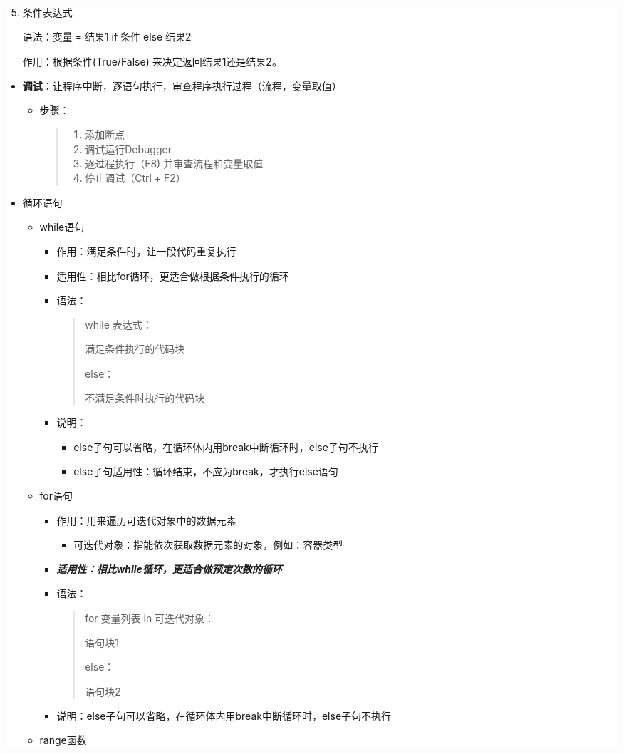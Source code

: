   5. 条件表达式
     
     语法：变量 = 结果1 if 条件 else 结果2
     
     作用：根据条件(True/False) 来决定返回结果1还是结果2。

- **调试**：让程序中断，逐语句执行，审查程序执行过程（流程，变量取值）
  
  - 步骤：
    
    > 1. 添加断点
    > 2. 调试运行Debugger
    > 3. 逐过程执行（F8)  并审查流程和变量取值
    > 4. 停止调试（Ctrl + F2）

- 循环语句
  
  - while语句
    
    - 作用：满足条件时，让一段代码重复执行
    
    - 适用性：相比for循环，更适合做根据条件执行的循环
    
    - 语法：
      
      > while 表达式：
      > 
      > 满足条件执行的代码块
      > 
      > else：
      > 
      > 不满足条件时执行的代码块
    
    - 说明：
      
      - else子句可以省略，在循环体内用break中断循环时，else子句不执行
      
      - else子句适用性：循环结束，不应为break，才执行else语句
  
  - for语句
    
    - 作用：用来遍历可迭代对象中的数据元素
      
      - 可迭代对象：指能依次获取数据元素的对象，例如：容器类型
    
    - ***适用性：相比while循环，更适合做预定次数的循环***
    
    - 语法：
      
      > for 变量列表 in 可迭代对象：
      > 
      >  语句块1
      > 
      > else：
      > 
      > 语句块2
    
    - 说明：else子句可以省略，在循环体内用break中断循环时，else子句不执行
  
  - range函数
    